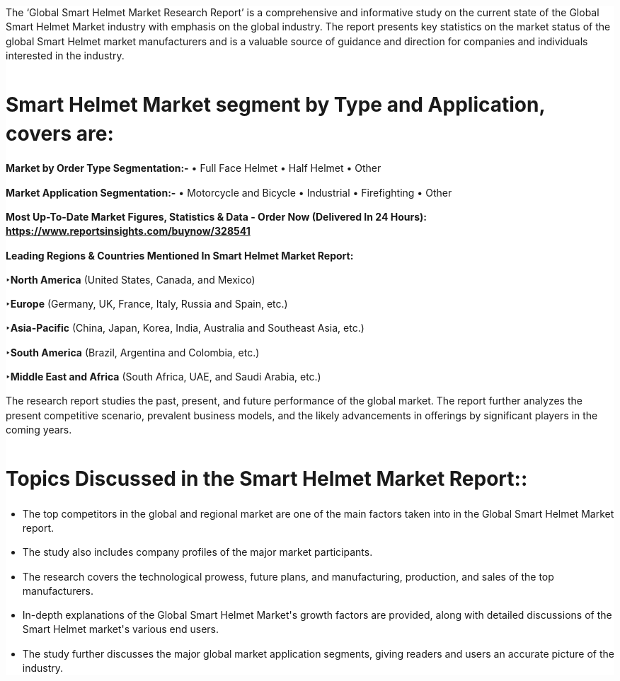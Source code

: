 The ‘Global Smart Helmet Market Research Report’ is a comprehensive and informative study on the current state of the Global Smart Helmet Market industry with emphasis on the global industry. The report presents key statistics on the market status of the global Smart Helmet market manufacturers and is a valuable source of guidance and direction for companies and individuals interested in the industry.

# <strong>Smart Helmet Market segment by Type and Application, covers are:</strong>

<strong>Market by Order Type Segmentation:-</strong>
• Full Face Helmet
• Half Helmet
• Other

<strong>Market Application Segmentation:-</strong>
• Motorcycle and Bicycle
• Industrial
• Firefighting
• Other

<strong>Most Up-To-Date Market Figures, Statistics & Data - Order Now (Delivered In 24 Hours): <a href=https://www.reportsinsights.com/buynow/328541>https://www.reportsinsights.com/buynow/328541</a></strong>

<strong>Leading Regions &amp; Countries Mentioned In Smart Helmet Market Report:</strong>

<strong>‣North America</strong> (United States, Canada, and Mexico)

<strong>‣Europe</strong> (Germany, UK, France, Italy, Russia and Spain, etc.)

<strong>‣Asia-Pacific</strong> (China, Japan, Korea, India, Australia and Southeast Asia, etc.)

<strong>‣South America</strong> (Brazil, Argentina and Colombia, etc.)

<strong>‣Middle East and Africa</strong> (South Africa, UAE, and Saudi Arabia, etc.)

The research report studies the past, present, and future performance of the global market. The report further analyzes the present competitive scenario, prevalent business models, and the likely advancements in offerings by significant players in the coming years.

# <strong>Topics Discussed in the Smart Helmet Market Report::</strong>

- The top competitors in the global and regional market are one of the main factors taken into in the Global Smart Helmet Market report.

- The study also includes company profiles of the major market participants.

- The research covers the technological prowess, future plans, and manufacturing, production, and sales of the top manufacturers.

- In-depth explanations of the Global Smart Helmet Market's growth factors are provided, along with detailed discussions of the Smart Helmet market's various end users.

- The study further discusses the major global market application segments, giving readers and users an accurate picture of the industry.
